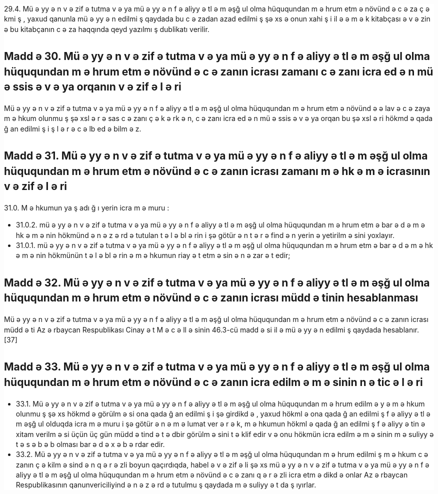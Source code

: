 29.4.  Mü ə yy ə n  v ə zif ə tutma  v ə ya  mü ə yy ə n  f ə aliyy ə tl ə m əşğ ul  olma  hüququndan  m ə hrum  etm ə növünd ə c ə za ç ə kmi ş , yaxud qanunla mü ə yy ə n edilmi ş qaydada bu c ə zadan azad edilmi ş şə xs ə onun xahi ş i il ə ə m ə k kitabçası ə v ə zin ə bu kitabçanın c ə za haqqında qeyd yazılmı ş dublikatı verilir.

## Madd ə 30. Mü ə yy ə n v ə zif ə tutma v ə ya  mü ə yy ə n f ə aliyy ə tl ə m əşğ ul olma hüququndan m ə hrum etm ə növünd ə c ə zanın icrası zamanı c ə zanı icra ed ə n mü ə ssis ə v ə ya orqanın v ə zif ə l ə ri

Mü ə yy ə n  v ə zif ə tutma  v ə ya  mü ə yy ə n  f ə aliyy ə tl ə m əşğ ul  olma  hüququndan m ə hrum etm ə növünd ə ə lav ə c ə zaya m ə hkum olunmu ş şə xsl ə r ə sas  c ə zanı  ç ə k ə rk ə n,  c ə zanı  icra  ed ə n  mü ə ssis ə v ə ya  orqan  bu şə xsl ə ri  hökmd ə qada ğ an edilmi ş i ş l ə r ə c ə lb ed ə bilm ə z.

## Madd ə 31. Mü ə yy ə n v ə zif ə tutma v ə ya  mü ə yy ə n f ə aliyy ə tl ə m əşğ ul olma hüququndan m ə hrum etm ə növünd ə c ə zanın icrası zamanı m ə hk ə m ə icrasının v ə zif ə l ə ri

31.0. M ə hkumun ya ş adı ğ ı yerin icra m ə muru :

- 31.0.2.  mü ə yy ə n  v ə zif ə tutma  v ə ya  mü ə yy ə n f ə aliyy ə tl ə m əşğ ul  olma  hüququndan  m ə hrum  etm ə bar ə d ə m ə hk ə m ə nin hökmünd ə n ə z ə rd ə tutulan t ə l ə bl ə rin i şə götür ə n t ə r ə find ə n yerin ə yetirilm ə sini yoxlayır.
- 31.0.1.  mü ə yy ə n  v ə zif ə tutma  v ə ya  mü ə yy ə n f ə aliyy ə tl ə m əşğ ul  olma  hüququndan  m ə hrum  etm ə bar ə d ə m ə hk ə m ə nin hökmünün t ə l ə bl ə rin ə m ə hkumun riay ə t etm ə sin ə n ə zar ə t edir;

## Madd ə 32. Mü ə yy ə n v ə zif ə tutma v ə ya  mü ə yy ə n f ə aliyy ə tl ə m əşğ ul olma hüququndan m ə hrum etm ə növünd ə c ə zanın icrası müdd ə tinin hesablanması

Mü ə yy ə n v ə zif ə tutma v ə ya  mü ə yy ə n f ə aliyy ə tl ə m əşğ ul  olma hüququndan m ə hrum etm ə növünd ə c ə zanın icrası müdd ə ti Az ə rbaycan Respublikası Cinay ə t M ə c ə ll ə sinin 46.3-cü madd ə si il ə mü ə yy ə n edilmi ş qaydada hesablanır. [37]

## Madd ə 33. Mü ə yy ə n v ə zif ə tutma v ə ya  mü ə yy ə n f ə aliyy ə tl ə m əşğ ul olma hüququndan m ə hrum etm ə növünd ə c ə zanın icra edilm ə m ə sinin n ə tic ə l ə ri

- 33.1.  Mü ə yy ə n  v ə zif ə tutma  v ə ya  mü ə yy ə n  f ə aliyy ə tl ə m əşğ ul  olma  hüququndan  m ə hrum  edilm ə y ə m ə hkum olunmu ş şə xs hökmd ə görülm ə si ona qada ğ an edilmi ş i şə girdikd ə , yaxud hökml ə ona qada ğ an edilmi ş f ə aliyy ə tl ə m əşğ ul olduqda icra m ə muru i şə götür ə n ə m ə lumat ver ə r ə k,  m ə hkumun hökml ə qada ğ an  edilmi ş f ə aliyy ə tin ə xitam  verilm ə si üçün üç gün müdd ə tind ə t ə dbir  görülm ə sini  t ə klif  edir  v ə onu  hökmün icra  edilm ə m ə sinin  m ə suliyy ə t ə s ə b ə b  olması bar ə d ə x ə b ə rdar edir.
- 33.2. Mü ə yy ə n v ə zif ə tutma v ə ya mü ə yy ə n f ə aliyy ə tl ə m əşğ ul olma hüququndan m ə hrum edilmi ş m ə hkum c ə zanın ç ə kilm ə sind ə n  q ə r ə zli  boyun  qaçırdıqda,  habel ə v ə zif ə li şə xs  mü ə yy ə n  v ə zif ə tutma  v ə ya  mü ə yy ə n  f ə aliyy ə tl ə m əşğ ul olma hüququndan  m ə hrum etm ə növünd ə c ə zanı q ə r ə zli icra etm ə dikd ə onlar Az ə rbaycan Respublikasının qanunvericiliyind ə n ə z ə rd ə tutulmu ş qaydada m ə suliyy ə t da ş ıyırlar.
